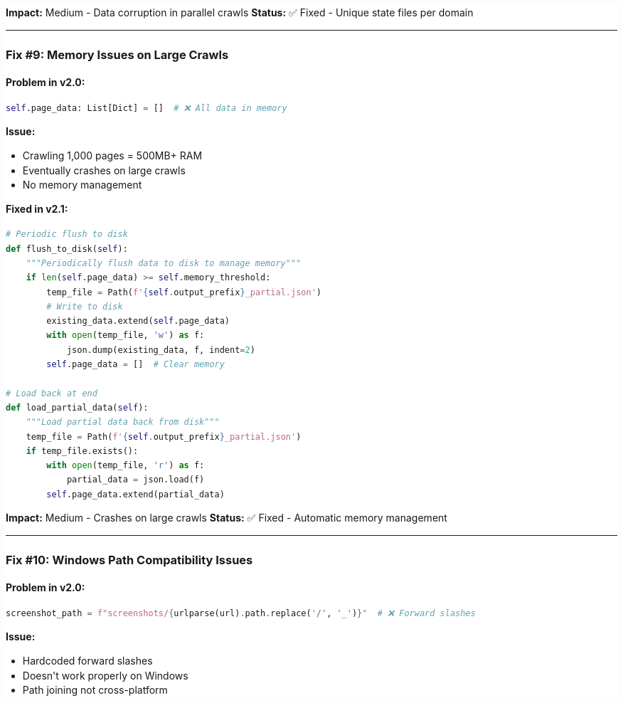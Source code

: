 **Impact:** Medium - Data corruption in parallel crawls
**Status:** ✅ Fixed - Unique state files per domain

---

### Fix #9: Memory Issues on Large Crawls

**Problem in v2.0:**
```python
self.page_data: List[Dict] = []  # ❌ All data in memory
```

**Issue:**
- Crawling 1,000 pages = 500MB+ RAM
- Eventually crashes on large crawls
- No memory management

**Fixed in v2.1:**
```python
# Periodic flush to disk
def flush_to_disk(self):
    """Periodically flush data to disk to manage memory"""
    if len(self.page_data) >= self.memory_threshold:
        temp_file = Path(f'{self.output_prefix}_partial.json')
        # Write to disk
        existing_data.extend(self.page_data)
        with open(temp_file, 'w') as f:
            json.dump(existing_data, f, indent=2)
        self.page_data = []  # Clear memory

# Load back at end
def load_partial_data(self):
    """Load partial data back from disk"""
    temp_file = Path(f'{self.output_prefix}_partial.json')
    if temp_file.exists():
        with open(temp_file, 'r') as f:
            partial_data = json.load(f)
        self.page_data.extend(partial_data)
```

**Impact:** Medium - Crashes on large crawls
**Status:** ✅ Fixed - Automatic memory management

---

### Fix #10: Windows Path Compatibility Issues

**Problem in v2.0:**
```python
screenshot_path = f"screenshots/{urlparse(url).path.replace('/', '_')}"  # ❌ Forward slashes
```

**Issue:**
- Hardcoded forward slashes
- Doesn't work properly on Windows
- Path joining not cross-platform
